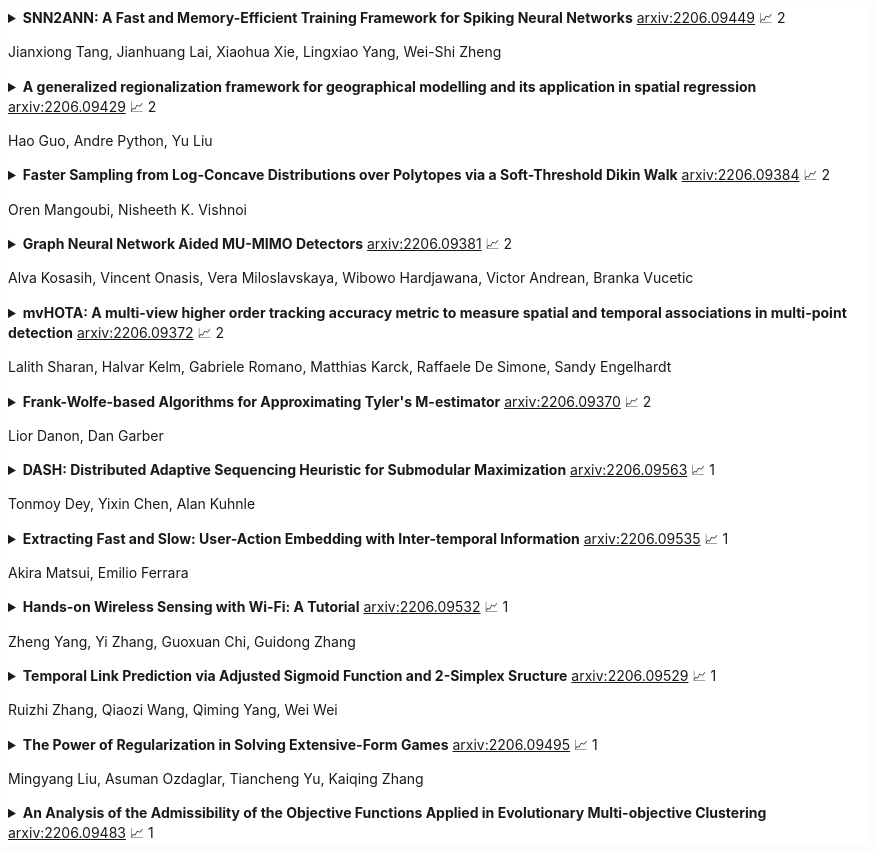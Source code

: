 
<details><summary><b>SNN2ANN: A Fast and Memory-Efficient Training Framework for Spiking Neural Networks</b>
<a href="https://arxiv.org/abs/2206.09449">arxiv:2206.09449</a>
&#x1F4C8; 2 <br>
<p>Jianxiong Tang, Jianhuang Lai, Xiaohua Xie, Lingxiao Yang, Wei-Shi Zheng</p></summary></details>

<details><summary><b>A generalized regionalization framework for geographical modelling and its application in spatial regression</b>
<a href="https://arxiv.org/abs/2206.09429">arxiv:2206.09429</a>
&#x1F4C8; 2 <br>
<p>Hao Guo, Andre Python, Yu Liu</p></summary></details>

<details><summary><b>Faster Sampling from Log-Concave Distributions over Polytopes via a Soft-Threshold Dikin Walk</b>
<a href="https://arxiv.org/abs/2206.09384">arxiv:2206.09384</a>
&#x1F4C8; 2 <br>
<p>Oren Mangoubi, Nisheeth K. Vishnoi</p></summary></details>

<details><summary><b>Graph Neural Network Aided MU-MIMO Detectors</b>
<a href="https://arxiv.org/abs/2206.09381">arxiv:2206.09381</a>
&#x1F4C8; 2 <br>
<p>Alva Kosasih, Vincent Onasis, Vera Miloslavskaya, Wibowo Hardjawana, Victor Andrean, Branka Vucetic</p></summary></details>

<details><summary><b>mvHOTA: A multi-view higher order tracking accuracy metric to measure spatial and temporal associations in multi-point detection</b>
<a href="https://arxiv.org/abs/2206.09372">arxiv:2206.09372</a>
&#x1F4C8; 2 <br>
<p>Lalith Sharan, Halvar Kelm, Gabriele Romano, Matthias Karck, Raffaele De Simone, Sandy Engelhardt</p></summary></details>

<details><summary><b>Frank-Wolfe-based Algorithms for Approximating Tyler's M-estimator</b>
<a href="https://arxiv.org/abs/2206.09370">arxiv:2206.09370</a>
&#x1F4C8; 2 <br>
<p>Lior Danon, Dan Garber</p></summary></details>

<details><summary><b>DASH: Distributed Adaptive Sequencing Heuristic for Submodular Maximization</b>
<a href="https://arxiv.org/abs/2206.09563">arxiv:2206.09563</a>
&#x1F4C8; 1 <br>
<p>Tonmoy Dey, Yixin Chen, Alan Kuhnle</p></summary></details>

<details><summary><b>Extracting Fast and Slow: User-Action Embedding with Inter-temporal Information</b>
<a href="https://arxiv.org/abs/2206.09535">arxiv:2206.09535</a>
&#x1F4C8; 1 <br>
<p>Akira Matsui, Emilio Ferrara</p></summary></details>

<details><summary><b>Hands-on Wireless Sensing with Wi-Fi: A Tutorial</b>
<a href="https://arxiv.org/abs/2206.09532">arxiv:2206.09532</a>
&#x1F4C8; 1 <br>
<p>Zheng Yang, Yi Zhang, Guoxuan Chi, Guidong Zhang</p></summary></details>

<details><summary><b>Temporal Link Prediction via Adjusted Sigmoid Function and 2-Simplex Sructure</b>
<a href="https://arxiv.org/abs/2206.09529">arxiv:2206.09529</a>
&#x1F4C8; 1 <br>
<p>Ruizhi Zhang, Qiaozi Wang, Qiming Yang, Wei Wei</p></summary></details>

<details><summary><b>The Power of Regularization in Solving Extensive-Form Games</b>
<a href="https://arxiv.org/abs/2206.09495">arxiv:2206.09495</a>
&#x1F4C8; 1 <br>
<p>Mingyang Liu, Asuman Ozdaglar, Tiancheng Yu, Kaiqing Zhang</p></summary></details>

<details><summary><b>An Analysis of the Admissibility of the Objective Functions Applied in Evolutionary Multi-objective Clustering</b>
<a href="https://arxiv.org/abs/2206.09483">arxiv:2206.09483</a>
&#x1F4C8; 1 <br>